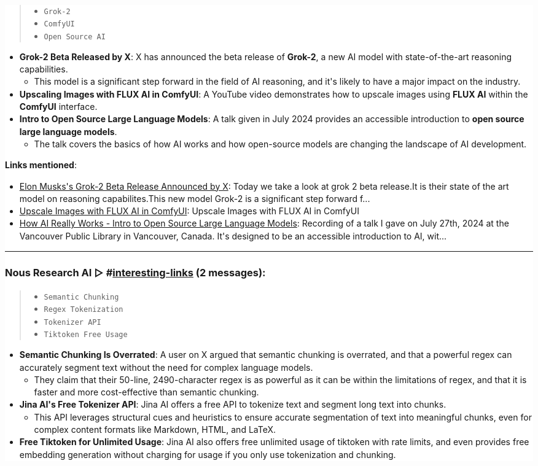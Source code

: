 > - `Grok-2`
> - `ComfyUI`
> - `Open Source AI` 


- **Grok-2 Beta Released by X**: X has announced the beta release of **Grok-2**, a new AI model with state-of-the-art reasoning capabilities.
   - This model is a significant step forward in the field of AI reasoning, and it's likely to have a major impact on the industry.
- **Upscaling Images with FLUX AI in ComfyUI**: A YouTube video demonstrates how to upscale images using **FLUX AI** within the **ComfyUI** interface.
- **Intro to Open Source Large Language Models**: A talk given in July 2024 provides an accessible introduction to **open source large language models**.
   - The talk covers the basics of how AI works and how open-source models are changing the landscape of AI development.


<div class="linksMentioned">

<strong>Links mentioned</strong>:

<ul>
<li>
<a href="https://www.youtube.com/watch?v=arYBzLc3RV0">Elon Musks&#39;s Grok-2 Beta Release Announced by X</a>: Today we take a look at grok 2 beta release.It is their state of the art model on reasoning capabilites.This new model Grok-2 is a significant step forward f...</li><li><a href="https://www.youtube.com/watch?v=2cuFOXLHr4A&feature=youtu.be">Upscale Images with FLUX AI in ComfyUI</a>: Upscale Images with FLUX AI in ComfyUI</li><li><a href="https://youtu.be/vrO8tZ0hHGk">How AI Really Works - Intro to Open Source Large Language Models</a>: Recording of a talk I gave on July 27th, 2024 at the Vancouver Public Library in Vancouver, Canada. It&#39;s designed to be an accessible introduction to AI, wit...
</li>
</ul>

</div>
  

---


### **Nous Research AI ▷ #[interesting-links](https://discord.com/channels/1053877538025386074/1132352574750728192/1273344353338916885)** (2 messages): 

> - `Semantic Chunking`
> - `Regex Tokenization`
> - `Tokenizer API`
> - `Tiktoken Free Usage` 


- **Semantic Chunking Is Overrated**: A user on X argued that semantic chunking is overrated, and that a powerful regex can accurately segment text without the need for complex language models.
   - They claim that their 50-line, 2490-character regex is as powerful as it can be within the limitations of regex, and that it is faster and more cost-effective than semantic chunking.
- **Jina AI's Free Tokenizer API**: Jina AI offers a free API to tokenize text and segment long text into chunks.
   - This API leverages structural cues and heuristics to ensure accurate segmentation of text into meaningful chunks, even for complex content formats like Markdown, HTML, and LaTeX.
- **Free Tiktoken for Unlimited Usage**: Jina AI also offers free unlimited usage of tiktoken with rate limits, and even provides free embedding generation without charging for usage if you only use tokenization and chunking.
